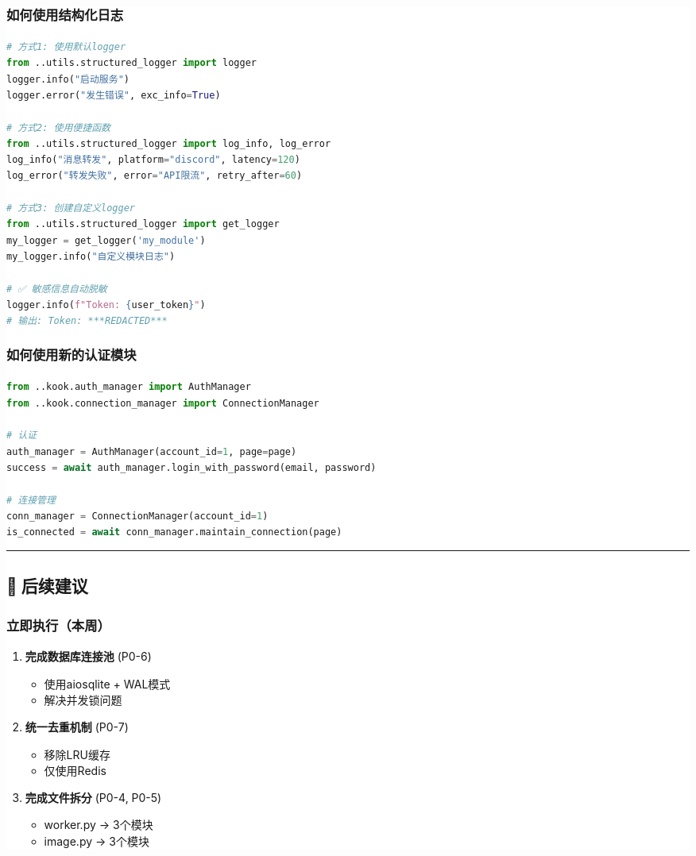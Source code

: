### 如何使用结构化日志

```python
# 方式1: 使用默认logger
from ..utils.structured_logger import logger
logger.info("启动服务")
logger.error("发生错误", exc_info=True)

# 方式2: 使用便捷函数
from ..utils.structured_logger import log_info, log_error
log_info("消息转发", platform="discord", latency=120)
log_error("转发失败", error="API限流", retry_after=60)

# 方式3: 创建自定义logger
from ..utils.structured_logger import get_logger
my_logger = get_logger('my_module')
my_logger.info("自定义模块日志")

# ✅ 敏感信息自动脱敏
logger.info(f"Token: {user_token}")  
# 输出: Token: ***REDACTED***
```

### 如何使用新的认证模块

```python
from ..kook.auth_manager import AuthManager
from ..kook.connection_manager import ConnectionManager

# 认证
auth_manager = AuthManager(account_id=1, page=page)
success = await auth_manager.login_with_password(email, password)

# 连接管理
conn_manager = ConnectionManager(account_id=1)
is_connected = await conn_manager.maintain_connection(page)
```

---

## 🎯 后续建议

### 立即执行（本周）

1. **完成数据库连接池** (P0-6)
   - 使用aiosqlite + WAL模式
   - 解决并发锁问题

2. **统一去重机制** (P0-7)
   - 移除LRU缓存
   - 仅使用Redis

3. **完成文件拆分** (P0-4, P0-5)
   - worker.py → 3个模块
   - image.py → 3个模块

